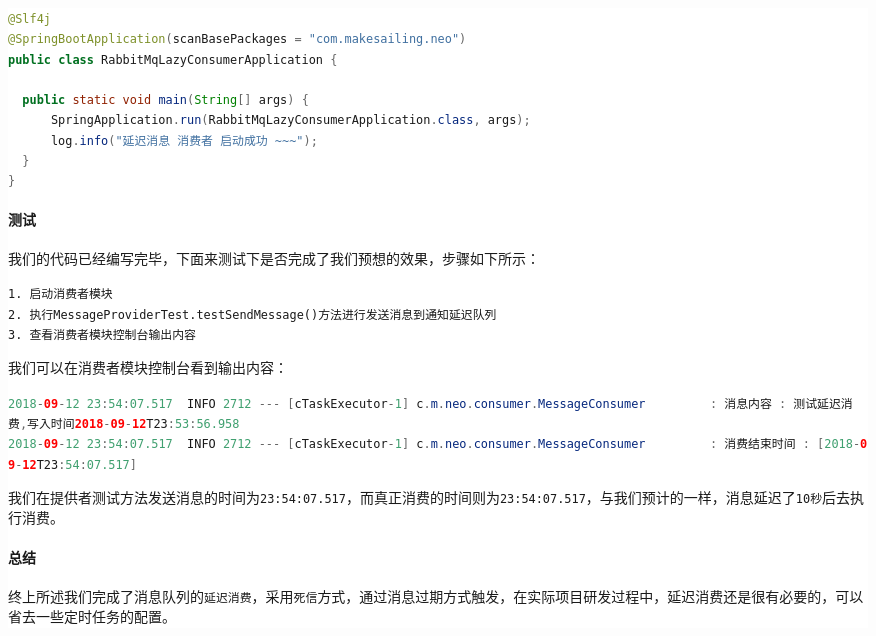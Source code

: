   ```java
  @Slf4j
  @SpringBootApplication(scanBasePackages = "com.makesailing.neo")
  public class RabbitMqLazyConsumerApplication {

  	public static void main(String[] args) {
  		SpringApplication.run(RabbitMqLazyConsumerApplication.class, args);
  		log.info("延迟消息 消费者 启动成功 ~~~");
  	}
  }

  ```


#### 测试

我们的代码已经编写完毕，下面来测试下是否完成了我们预想的效果，步骤如下所示：

```tex
1. 启动消费者模块
2. 执行MessageProviderTest.testSendMessage()方法进行发送消息到通知延迟队列
3. 查看消费者模块控制台输出内容
```

我们可以在消费者模块控制台看到输出内容：

```java
2018-09-12 23:54:07.517  INFO 2712 --- [cTaskExecutor-1] c.m.neo.consumer.MessageConsumer         : 消息内容 : 测试延迟消费,写入时间2018-09-12T23:53:56.958
2018-09-12 23:54:07.517  INFO 2712 --- [cTaskExecutor-1] c.m.neo.consumer.MessageConsumer         : 消费结束时间 : [2018-09-12T23:54:07.517]
```

我们在提供者测试方法发送消息的时间为`23:54:07.517`，而真正消费的时间则为`23:54:07.517`，与我们预计的一样，消息延迟了`10秒`后去执行消费。

#### 总结

终上所述我们完成了消息队列的`延迟消费`，采用`死信`方式，通过消息过期方式触发，在实际项目研发过程中，延迟消费还是很有必要的，可以省去一些定时任务的配置。






























